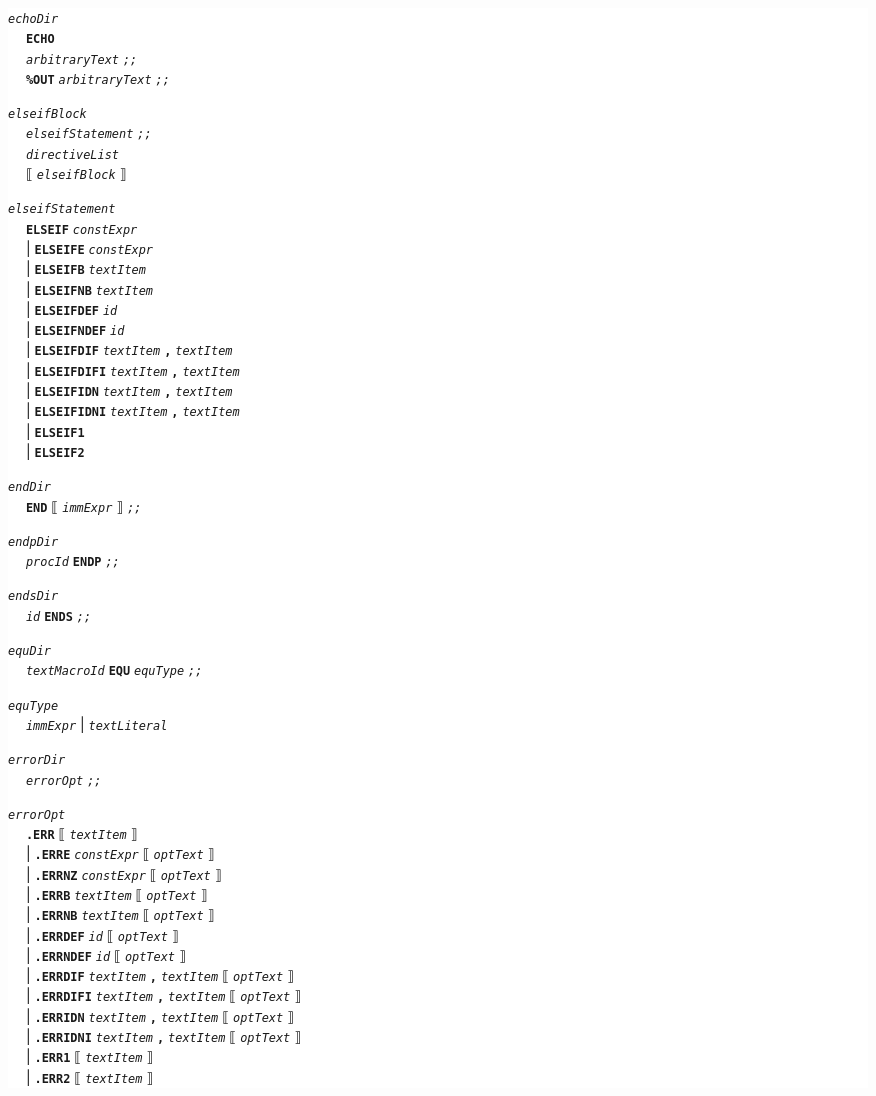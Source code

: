 *`echoDir`*\
&emsp; **`ECHO`**\
&emsp; *`arbitraryText`* *`;;`*\
&emsp; **`%OUT`** *`arbitraryText`* *`;;`*

*`elseifBlock`*\
&emsp; *`elseifStatement`* *`;;`*\
&emsp; *`directiveList`*\
&emsp; ⟦ *`elseifBlock`* ⟧

*`elseifStatement`*\
&emsp; **`ELSEIF`** *`constExpr`*\
&emsp; &vert; **`ELSEIFE`** *`constExpr`*\
&emsp; &vert; **`ELSEIFB`** *`textItem`*\
&emsp; &vert; **`ELSEIFNB`** *`textItem`*\
&emsp; &vert; **`ELSEIFDEF`** *`id`*\
&emsp; &vert; **`ELSEIFNDEF`** *`id`*\
&emsp; &vert; **`ELSEIFDIF`** *`textItem`* **`,`** *`textItem`*\
&emsp; &vert; **`ELSEIFDIFI`** *`textItem`* **`,`** *`textItem`*\
&emsp; &vert; **`ELSEIFIDN`** *`textItem`* **`,`** *`textItem`*\
&emsp; &vert; **`ELSEIFIDNI`** *`textItem`* **`,`** *`textItem`*\
&emsp; &vert; **`ELSEIF1`**\
&emsp; &vert; **`ELSEIF2`**

*`endDir`*\
&emsp; **`END`** ⟦ *`immExpr`* ⟧ *`;;`*

*`endpDir`*\
&emsp; *`procId`* **`ENDP`** *`;;`*

*`endsDir`*\
&emsp; *`id`* **`ENDS`** *`;;`*

*`equDir`*\
&emsp; *`textMacroId`* **`EQU`** *`equType`* *`;;`*

*`equType`*\
&emsp; *`immExpr`* &vert; *`textLiteral`*

*`errorDir`*\
&emsp; *`errorOpt`* *`;;`*

*`errorOpt`*\
&emsp; **`.ERR`** ⟦ *`textItem`* ⟧\
&emsp; &vert; **`.ERRE`** *`constExpr`* ⟦ *`optText`* ⟧\
&emsp; &vert; **`.ERRNZ`** *`constExpr`* ⟦ *`optText`* ⟧\
&emsp; &vert; **`.ERRB`** *`textItem`* ⟦ *`optText`* ⟧\
&emsp; &vert; **`.ERRNB`** *`textItem`* ⟦ *`optText`* ⟧\
&emsp; &vert; **`.ERRDEF`** *`id`* ⟦ *`optText`* ⟧\
&emsp; &vert; **`.ERRNDEF`** *`id`* ⟦ *`optText`* ⟧\
&emsp; &vert; **`.ERRDIF`** *`textItem`* **`,`** *`textItem`* ⟦ *`optText`* ⟧\
&emsp; &vert; **`.ERRDIFI`** *`textItem`* **`,`** *`textItem`* ⟦ *`optText`* ⟧\
&emsp; &vert; **`.ERRIDN`** *`textItem`* **`,`** *`textItem`* ⟦ *`optText`* ⟧\
&emsp; &vert; **`.ERRIDNI`** *`textItem`* **`,`** *`textItem`* ⟦ *`optText`* ⟧\
&emsp; &vert; **`.ERR1`** ⟦ *`textItem`* ⟧\
&emsp; &vert; **`.ERR2`** ⟦ *`textItem`* ⟧
